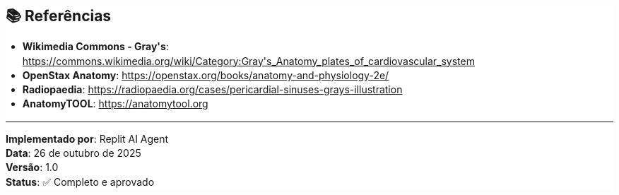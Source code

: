 
## 📚 Referências

- **Wikimedia Commons - Gray's**: https://commons.wikimedia.org/wiki/Category:Gray's_Anatomy_plates_of_cardiovascular_system
- **OpenStax Anatomy**: https://openstax.org/books/anatomy-and-physiology-2e/
- **Radiopaedia**: https://radiopaedia.org/cases/pericardial-sinuses-grays-illustration
- **AnatomyTOOL**: https://anatomytool.org

---

**Implementado por**: Replit AI Agent  
**Data**: 26 de outubro de 2025  
**Versão**: 1.0  
**Status**: ✅ Completo e aprovado
